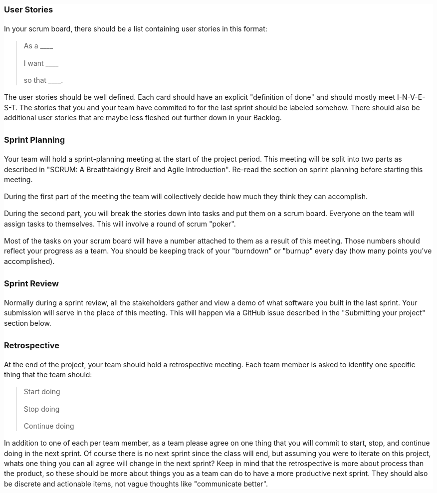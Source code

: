 ### User Stories

In your scrum board, there should be a list containing user stories in this format:

>As a ____
>
>I want ____
>
>so that ____.

The user stories should be well defined. Each card should have an explicit "definition of done" and should mostly meet I-N-V-E-S-T. The stories that you and your team have commited to for the last sprint should be labeled somehow. There should also be additional user stories that are maybe less fleshed out further down in your Backlog.

### Sprint Planning
Your team will hold a sprint-planning meeting at the start of the project period. This meeting will be split into two parts as described in "SCRUM: A Breathtakingly Breif and Agile Introduction". Re-read the section on sprint planning before starting this meeting.

During the first part of the meeting the team will collectively decide how much they think they can accomplish.

During the second part, you will break the stories down into tasks and put them on a scrum board. Everyone on the team will assign tasks to themselves. This will involve a round of scrum "poker".

Most of the tasks on your scrum board will have a number attached to them as a result of this meeting. Those numbers should reflect your progress as a team. You should be keeping track of your "burndown" or "burnup" every day (how many points you've accomplished).

### Sprint Review

Normally during a sprint review, all the stakeholders gather and view a demo of what software you built in the last sprint. Your submission will serve in the place of this meeting. This will happen via a GitHub issue described in the "Submitting your project" section below.

### Retrospective

At the end of the project, your team should hold a retrospective meeting. Each team member is asked to identify one specific thing that the team should:

> Start doing
>
> Stop doing
>
> Continue doing

In addition to one of each per team member, as a team please agree on one thing that you will commit to start, stop, and continue doing in the next sprint. Of course there is no next sprint since the class will end, but assuming you were to iterate on this project, whats one thing you can all agree will change in the next sprint? Keep in mind that the retrospective is more about process than the product, so these should be more about things you as a team can do to have a more productive next sprint. They should also be discrete and actionable items, not vague thoughts like "communicate better".
